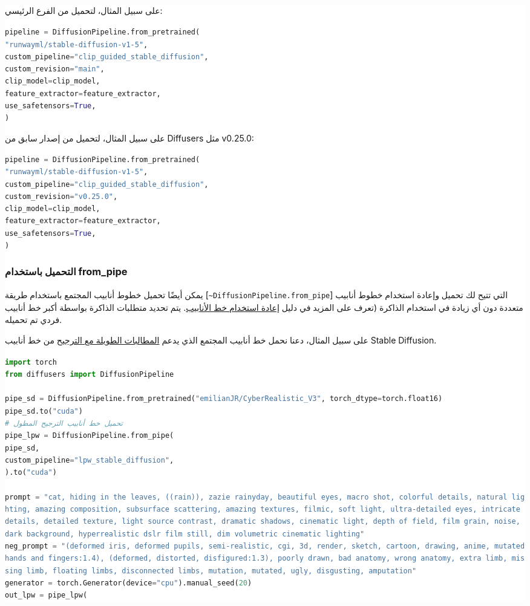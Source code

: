 على سبيل المثال، لتحميل من الفرع الرئيسي:

```py
pipeline = DiffusionPipeline.from_pretrained(
"runwayml/stable-diffusion-v1-5",
custom_pipeline="clip_guided_stable_diffusion",
custom_revision="main",
clip_model=clip_model,
feature_extractor=feature_extractor,
use_safetensors=True,
)
```

</hfoption>

<hfoption id="older version">

على سبيل المثال، لتحميل من إصدار سابق من Diffusers مثل v0.25.0:

```py
pipeline = DiffusionPipeline.from_pretrained(
"runwayml/stable-diffusion-v1-5",
custom_pipeline="clip_guided_stable_diffusion",
custom_revision="v0.25.0",
clip_model=clip_model,
feature_extractor=feature_extractor,
use_safetensors=True,
)
```

</hfoption>

</hfoptions>

### التحميل باستخدام from_pipe

يمكن أيضًا تحميل خطوط أنابيب المجتمع باستخدام طريقة [`~DiffusionPipeline.from_pipe`] التي تتيح لك تحميل وإعادة استخدام خطوط أنابيب متعددة دون أي زيادة في استخدام الذاكرة (تعرف على المزيد في دليل [إعادة استخدام خط الأنابيب](./loading#reuse-a-pipeline]). يتم تحديد متطلبات الذاكرة بواسطة أكبر خط أنابيب فردي تم تحميله.

على سبيل المثال، دعنا نحمل خط أنابيب المجتمع الذي يدعم [المطالبات الطويلة مع الترجيح](https://github.com/huggingface/diffusers/tree/main/examples/community#long-prompt-weighting-stable-diffusion) من خط أنابيب Stable Diffusion.

```py
import torch
from diffusers import DiffusionPipeline

pipe_sd = DiffusionPipeline.from_pretrained("emilianJR/CyberRealistic_V3", torch_dtype=torch.float16)
pipe_sd.to("cuda")
# تحميل خط أنابيب الترجيح المطول
pipe_lpw = DiffusionPipeline.from_pipe(
pipe_sd,
custom_pipeline="lpw_stable_diffusion",
).to("cuda")

prompt = "cat, hiding in the leaves, ((rain)), zazie rainyday, beautiful eyes, macro shot, colorful details, natural lighting, amazing composition, subsurface scattering, amazing textures, filmic, soft light, ultra-detailed eyes, intricate details, detailed texture, light source contrast, dramatic shadows, cinematic light, depth of field, film grain, noise, dark background, hyperrealistic dslr film still, dim volumetric cinematic lighting"
neg_prompt = "(deformed iris, deformed pupils, semi-realistic, cgi, 3d, render, sketch, cartoon, drawing, anime, mutated hands and fingers:1.4), (deformed, distorted, disfigured:1.3), poorly drawn, bad anatomy, wrong anatomy, extra limb, missing limb, floating limbs, disconnected limbs, mutation, mutated, ugly, disgusting, amputation"
generator = torch.Generator(device="cpu").manual_seed(20)
out_lpw = pipe_lpw(
```